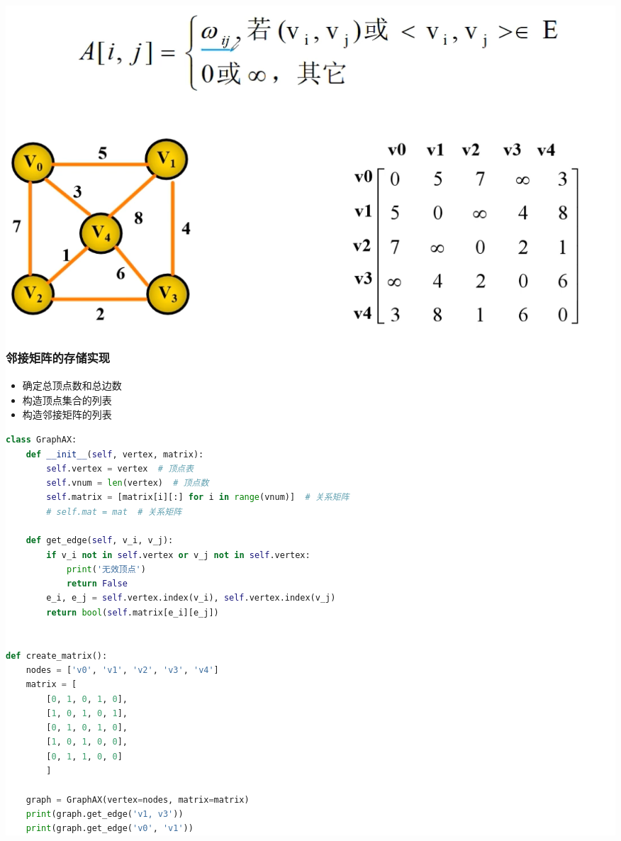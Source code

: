![alt 有向图的邻接矩阵](./images/图/带权图的邻接矩阵.png)

### 邻接矩阵的存储实现

- 确定总顶点数和总边数
- 构造顶点集合的列表
- 构造邻接矩阵的列表

```python
class GraphAX:
    def __init__(self, vertex, matrix):
        self.vertex = vertex  # 顶点表
        self.vnum = len(vertex)  # 顶点数
        self.matrix = [matrix[i][:] for i in range(vnum)]  # 关系矩阵
        # self.mat = mat  # 关系矩阵

    def get_edge(self, v_i, v_j):
        if v_i not in self.vertex or v_j not in self.vertex:
            print('无效顶点')
            return False
        e_i, e_j = self.vertex.index(v_i), self.vertex.index(v_j)
        return bool(self.matrix[e_i][e_j])


def create_matrix():
    nodes = ['v0', 'v1', 'v2', 'v3', 'v4']
    matrix = [
        [0, 1, 0, 1, 0],
        [1, 0, 1, 0, 1],
        [0, 1, 0, 1, 0],
        [1, 0, 1, 0, 0],
        [0, 1, 1, 0, 0]
        ]
    
    graph = GraphAX(vertex=nodes, matrix=matrix)
    print(graph.get_edge('v1, v3'))
    print(graph.get_edge('v0', 'v1'))

```
